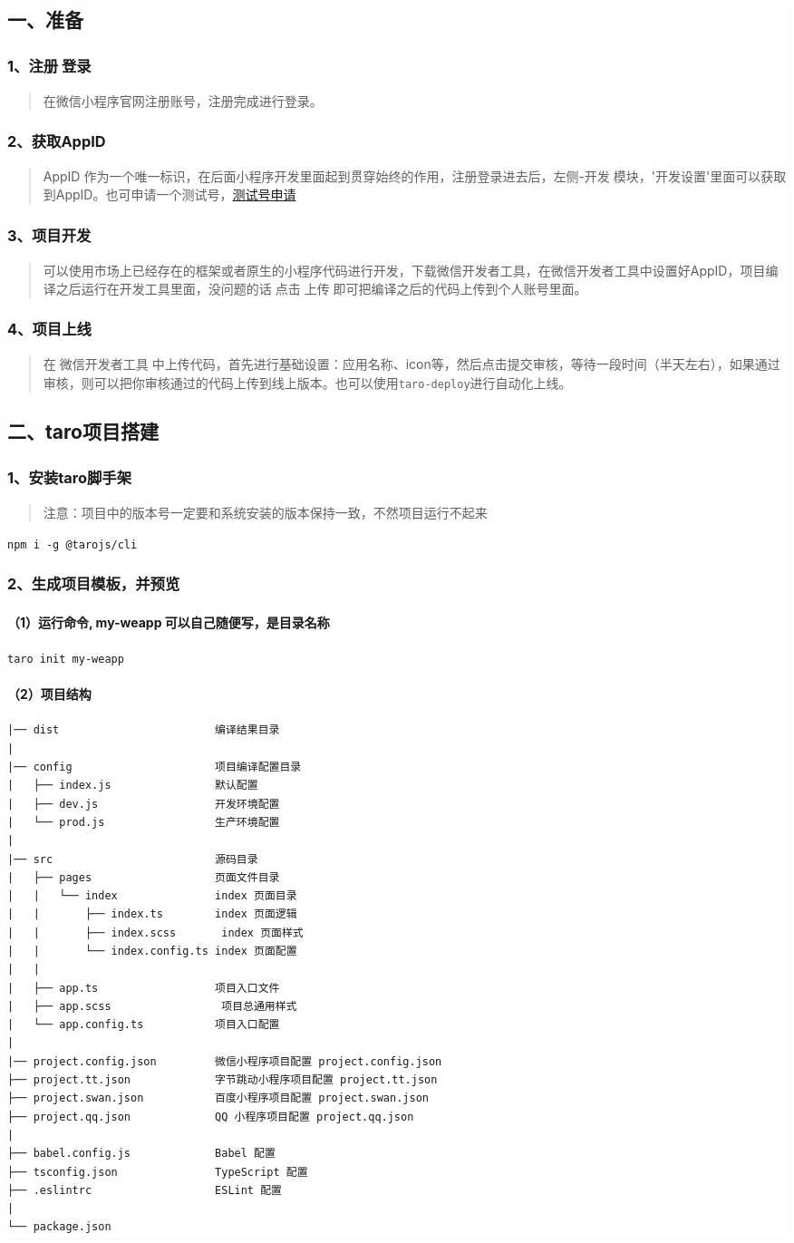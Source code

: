 ## 一、准备
### 1、注册 登录
> 在微信小程序官网注册账号，注册完成进行登录。

### 2、获取AppID
> AppID 作为一个唯一标识，在后面小程序开发里面起到贯穿始终的作用，注册登录进去后，左侧-开发 模块，'开发设置'里面可以获取到AppID。也可申请一个测试号，[测试号申请](https://developers.weixin.qq.com/miniprogram/dev/devtools/sandbox.html)

### 3、项目开发
> 可以使用市场上已经存在的框架或者原生的小程序代码进行开发，下载微信开发者工具，在微信开发者工具中设置好AppID，项目编译之后运行在开发工具里面，没问题的话 点击 上传 即可把编译之后的代码上传到个人账号里面。

### 4、项目上线
> 在 微信开发者工具 中上传代码，首先进行基础设置：应用名称、icon等，然后点击提交审核，等待一段时间（半天左右），如果通过审核，则可以把你审核通过的代码上传到线上版本。也可以使用`taro-deploy`进行自动化上线。

## 二、taro项目搭建
### 1、安装taro脚手架
> 注意：项目中的版本号一定要和系统安装的版本保持一致，不然项目运行不起来

`npm i -g @tarojs/cli`
### 2、生成项目模板，并预览
#### （1）运行命令,  my-weapp 可以自己随便写，是目录名称
`taro init my-weapp`
#### （2）项目结构
```code
|── dist                        编译结果目录
|
|── config                      项目编译配置目录
|   ├── index.js                默认配置
|   ├── dev.js                  开发环境配置
|   └── prod.js                 生产环境配置
|
|── src                         源码目录
|   ├── pages                   页面文件目录
|   |   └── index               index 页面目录
|   |       ├── index.ts        index 页面逻辑
|   |       ├── index.scss       index 页面样式
|   |       └── index.config.ts index 页面配置
|   |
|   ├── app.ts                  项目入口文件
|   ├── app.scss                 项目总通用样式
|   └── app.config.ts           项目入口配置
|
|── project.config.json         微信小程序项目配置 project.config.json
├── project.tt.json             字节跳动小程序项目配置 project.tt.json
├── project.swan.json           百度小程序项目配置 project.swan.json
├── project.qq.json             QQ 小程序项目配置 project.qq.json
|
├── babel.config.js             Babel 配置
├── tsconfig.json               TypeScript 配置
├── .eslintrc                   ESLint 配置
|
└── package.json
```
